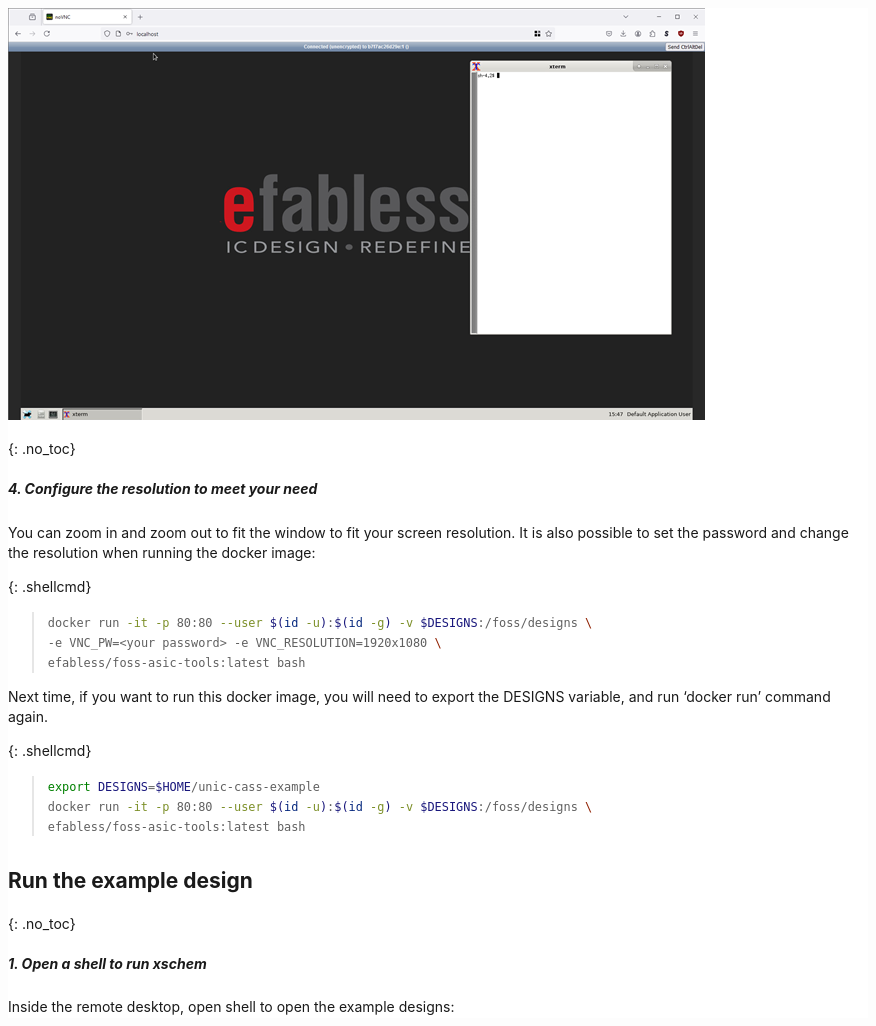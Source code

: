 ![Remote desktop](images/2.2-docker-remote-desktop.png)

{: .no_toc}
##### 4. Configure the resolution to meet your need

You can zoom in and zoom out to fit the window to fit your screen resolution. It is also possible to set the password and change the resolution when running the docker image:

{: .shellcmd}
> ```bash
> docker run -it -p 80:80 --user $(id -u):$(id -g) -v $DESIGNS:/foss/designs \
> -e VNC_PW=<your password> -e VNC_RESOLUTION=1920x1080 \
> efabless/foss-asic-tools:latest bash
> ```

Next time, if you want to run this docker image, you will need to export the DESIGNS variable, and run ‘docker run’ command again. 

{: .shellcmd}
> ```bash
> export DESIGNS=$HOME/unic-cass-example
> docker run -it -p 80:80 --user $(id -u):$(id -g) -v $DESIGNS:/foss/designs \
> efabless/foss-asic-tools:latest bash
> ```

## Run the example design

{: .no_toc}
##### 1. Open a shell to run xschem

Inside the remote desktop, open shell to open the example designs:
